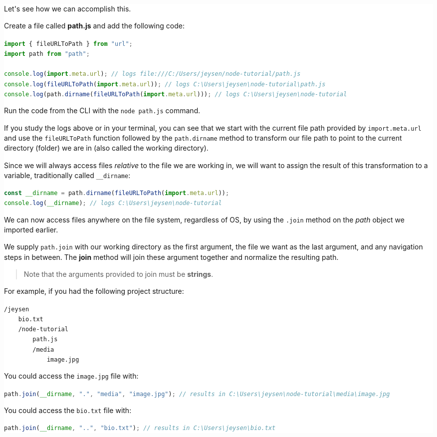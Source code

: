 Let's see how we can accomplish this.

Create a file called **path.js** and add the following code:

```js
import { fileURLToPath } from "url";
import path from "path";

console.log(import.meta.url); // logs file:///C:/Users/jeysen/node-tutorial/path.js
console.log(fileURLToPath(import.meta.url)); // logs C:\Users\jeysen\node-tutorial\path.js
console.log(path.dirname(fileURLToPath(import.meta.url))); // logs C:\Users\jeysen\node-tutorial
```

Run the code from the CLI with the `node path.js` command.

If you study the logs above or in your terminal, you can see that we start with the current file path provided by `import.meta.url` and use the `fileURLToPath` function followed by the `path.dirname` method to transform our file path to point to the current directory (folder) we are in (also called the working directory).

Since we will always access files _relative_ to the file we are working in, we will want to assign the result of this transformation to a variable, traditionally called `__dirname`:

```js
const __dirname = path.dirname(fileURLToPath(import.meta.url));
console.log(__dirname); // logs C:\Users\jeysen\node-tutorial
```

We can now access files anywhere on the file system, regardless of OS, by using the `.join` method on the _path_ object we imported earlier.

We supply `path.join` with our working directory as the first argument, the file we want as the last argument, and any navigation steps in between. The **join** method will join these argument together and normalize the resulting path.

> Note that the arguments provided to join must be **strings**.

For example, if you had the following project structure:

```
/jeysen
    bio.txt
    /node-tutorial
        path.js
        /media
            image.jpg
```

You could access the `image.jpg` file with:

```js
path.join(__dirname, ".", "media", "image.jpg"); // results in C:\Users\jeysen\node-tutorial\media\image.jpg
```

You could access the `bio.txt` file with:

```js
path.join(__dirname, "..", "bio.txt"); // results in C:\Users\jeysen\bio.txt
```
